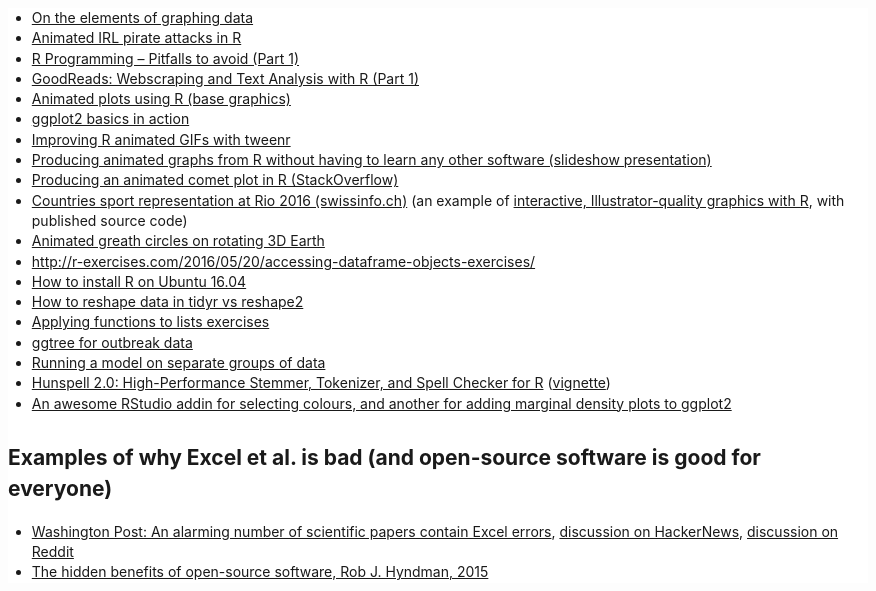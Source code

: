 - [On the elements of graphing data](http://civilstat.com/2016/01/the-elements-of-graphing-data-william-s-cleveland/)
- [Animated IRL pirate attacks in R](https://rud.is/b/2013/09/19/animated-irl-pirate-attacks-in-r/)
- [R Programming – Pitfalls to avoid (Part 1)](http://datascienceplus.com/r-programming-pitfalls-to-avoid-part-1/)
- [GoodReads: Webscraping and Text Analysis with R (Part 1)](http://datascienceplus.com/goodreads-webscraping-and-text-analysis-with-r-part-1/)
- [Animated plots using R (base graphics)](http://davetang.org/muse/2015/02/12/animated-plots-using-r/)
- [ggplot2 basics in action](http://www.joyofdata.de/blog/ggplot2-in-action/)
- [Improving R animated GIFs with tweenr](http://lenkiefer.com/2016/05/29/improving-R-animated-gifs-with-tweenr)
- [Producing animated graphs from R without having to learn any other software (slideshow presentation)](http://www.animatedgraphs.co.uk/LondonR.html)
- [Producing an animated comet plot in R (StackOverflow)](http://stackoverflow.com/questions/21018026/producing-an-animated-comet-plot-in-r)
- [Countries sport representation at Rio 2016 (swissinfo.ch)](http://www.swissinfo.ch/eng/rio-2016-_swiss-olympians---the-solo-specialists-/42349156) (an example of [interactive, Illustrator-quality graphics with R](http://blog.revolutionanalytics.com/2016/08/interactive-illustrator-quality-graphics-with-r.html), with published source code)
- [Animated greath circles on rotating 3D Earth](https://blog.snap.uaf.edu/2016/05/16/animated-great-circles-on-rotating-3d-earth-example-r-code/)
- http://r-exercises.com/2016/05/20/accessing-dataframe-objects-exercises/
- [How to install R on Ubuntu 16.04](https://www.digitalocean.com/community/tutorials/how-to-install-r-on-ubuntu-16-04-aeb4315b-f6f4-4c15-8a48-b12866bea23f)
- [How to reshape data in tidyr vs reshape2](http://www.milanor.net/blog/reshape-data-r-tidyr-vs-reshape2/)
- [Applying functions to lists exercises](https://www.r-bloggers.com/applying-functions-to-lists-exercises/)
- [ggtree for outbreak data](http://guangchuangyu.github.io/2016/09/ggtree-for-outbreak-data/)
- [Running a model on separate groups of data](https://drsimonj.svbtle.com/running-a-model-on-separate-groups)
- [Hunspell 2.0: High-Performance Stemmer, Tokenizer, and Spell Checker for R](http://ropensci.org/blog/technotes/2016/09/12/hunspell-release-20) ([vignette](https://cloud.r-project.org/web/packages/hunspell/vignettes/intro.html))
- [An awesome RStudio addin for selecting colours, and another for adding marginal density plots to ggplot2](http://deanattali.com/blog/colourpicker-ggmarginal-gadgets/)



## Examples of why Excel et al. is bad (and open-source software is good for everyone)

- [Washington Post: An alarming number of scientific papers contain Excel errors](https://www.washingtonpost.com/news/wonk/wp/2016/08/26/an-alarming-number-of-scientific-papers-contain-excel-errors/), [discussion on HackerNews](https://news.ycombinator.com/item?id=12370605), [discussion on Reddit](https://www.reddit.com/r/programming/comments/4zrp2w/an_alarming_number_of_scientific_papers_contain/)
- [The hidden benefits of open-source software, Rob J. Hyndman, 2015](http://robjhyndman.com/hyndsight/oss-benefits/)


